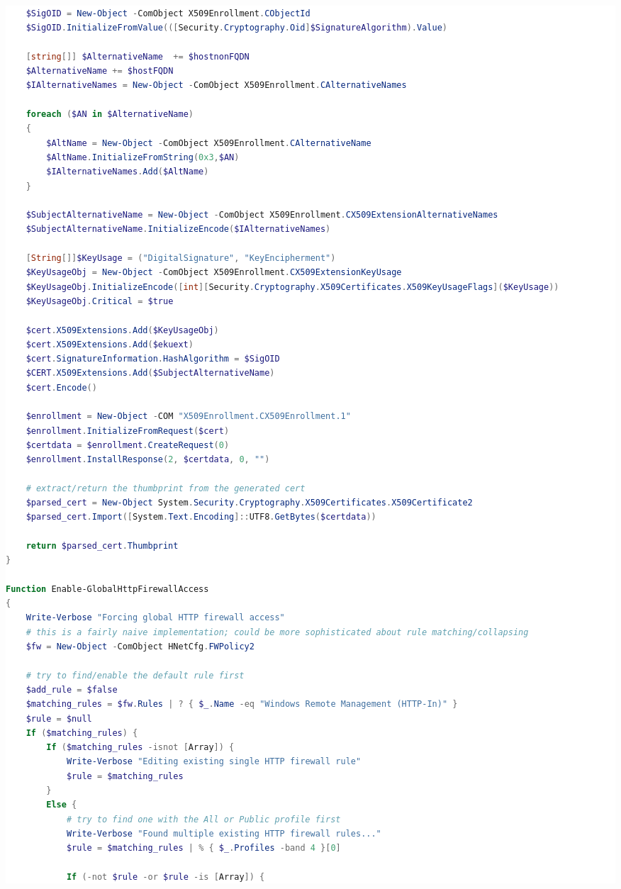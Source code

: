 ```ps1
    $SigOID = New-Object -ComObject X509Enrollment.CObjectId
    $SigOID.InitializeFromValue(([Security.Cryptography.Oid]$SignatureAlgorithm).Value)

    [string[]] $AlternativeName  += $hostnonFQDN
    $AlternativeName += $hostFQDN
    $IAlternativeNames = New-Object -ComObject X509Enrollment.CAlternativeNames

    foreach ($AN in $AlternativeName)
    {
        $AltName = New-Object -ComObject X509Enrollment.CAlternativeName
        $AltName.InitializeFromString(0x3,$AN)
        $IAlternativeNames.Add($AltName)
    }

    $SubjectAlternativeName = New-Object -ComObject X509Enrollment.CX509ExtensionAlternativeNames
    $SubjectAlternativeName.InitializeEncode($IAlternativeNames)

    [String[]]$KeyUsage = ("DigitalSignature", "KeyEncipherment")
    $KeyUsageObj = New-Object -ComObject X509Enrollment.CX509ExtensionKeyUsage
    $KeyUsageObj.InitializeEncode([int][Security.Cryptography.X509Certificates.X509KeyUsageFlags]($KeyUsage))
    $KeyUsageObj.Critical = $true

    $cert.X509Extensions.Add($KeyUsageObj)
    $cert.X509Extensions.Add($ekuext)
    $cert.SignatureInformation.HashAlgorithm = $SigOID
    $CERT.X509Extensions.Add($SubjectAlternativeName)
    $cert.Encode()

    $enrollment = New-Object -COM "X509Enrollment.CX509Enrollment.1"
    $enrollment.InitializeFromRequest($cert)
    $certdata = $enrollment.CreateRequest(0)
    $enrollment.InstallResponse(2, $certdata, 0, "")

    # extract/return the thumbprint from the generated cert
    $parsed_cert = New-Object System.Security.Cryptography.X509Certificates.X509Certificate2
    $parsed_cert.Import([System.Text.Encoding]::UTF8.GetBytes($certdata))

    return $parsed_cert.Thumbprint
}

Function Enable-GlobalHttpFirewallAccess
{
    Write-Verbose "Forcing global HTTP firewall access"
    # this is a fairly naive implementation; could be more sophisticated about rule matching/collapsing
    $fw = New-Object -ComObject HNetCfg.FWPolicy2

    # try to find/enable the default rule first
    $add_rule = $false
    $matching_rules = $fw.Rules | ? { $_.Name -eq "Windows Remote Management (HTTP-In)" }
    $rule = $null
    If ($matching_rules) {
        If ($matching_rules -isnot [Array]) {
            Write-Verbose "Editing existing single HTTP firewall rule"
            $rule = $matching_rules
        }
        Else {
            # try to find one with the All or Public profile first
            Write-Verbose "Found multiple existing HTTP firewall rules..."
            $rule = $matching_rules | % { $_.Profiles -band 4 }[0]

            If (-not $rule -or $rule -is [Array]) {
```
